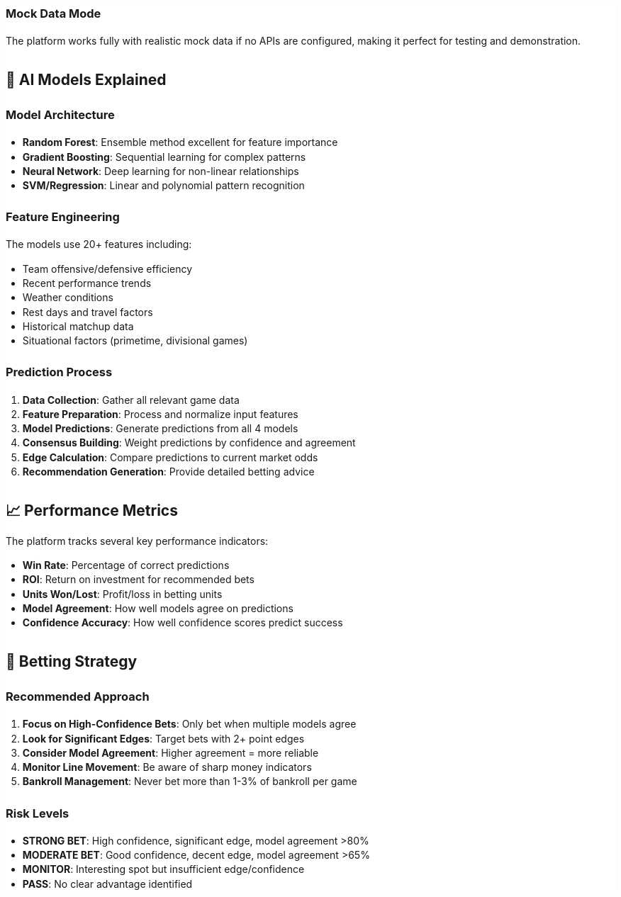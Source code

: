 ### Mock Data Mode
The platform works fully with realistic mock data if no APIs are configured, making it perfect for testing and demonstration.

## 🧠 AI Models Explained

### Model Architecture
- **Random Forest**: Ensemble method excellent for feature importance
- **Gradient Boosting**: Sequential learning for complex patterns
- **Neural Network**: Deep learning for non-linear relationships
- **SVM/Regression**: Linear and polynomial pattern recognition

### Feature Engineering
The models use 20+ features including:
- Team offensive/defensive efficiency
- Recent performance trends
- Weather conditions
- Rest days and travel factors
- Historical matchup data
- Situational factors (primetime, divisional games)

### Prediction Process
1. **Data Collection**: Gather all relevant game data
2. **Feature Preparation**: Process and normalize input features
3. **Model Predictions**: Generate predictions from all 4 models
4. **Consensus Building**: Weight predictions by confidence and agreement
5. **Edge Calculation**: Compare predictions to current market odds
6. **Recommendation Generation**: Provide detailed betting advice

## 📈 Performance Metrics

The platform tracks several key performance indicators:

- **Win Rate**: Percentage of correct predictions
- **ROI**: Return on investment for recommended bets
- **Units Won/Lost**: Profit/loss in betting units
- **Model Agreement**: How well models agree on predictions
- **Confidence Accuracy**: How well confidence scores predict success

## 🎯 Betting Strategy

### Recommended Approach
1. **Focus on High-Confidence Bets**: Only bet when multiple models agree
2. **Look for Significant Edges**: Target bets with 2+ point edges
3. **Consider Model Agreement**: Higher agreement = more reliable
4. **Monitor Line Movement**: Be aware of sharp money indicators
5. **Bankroll Management**: Never bet more than 1-3% of bankroll per game

### Risk Levels
- **STRONG BET**: High confidence, significant edge, model agreement >80%
- **MODERATE BET**: Good confidence, decent edge, model agreement >65%
- **MONITOR**: Interesting spot but insufficient edge/confidence
- **PASS**: No clear advantage identified
